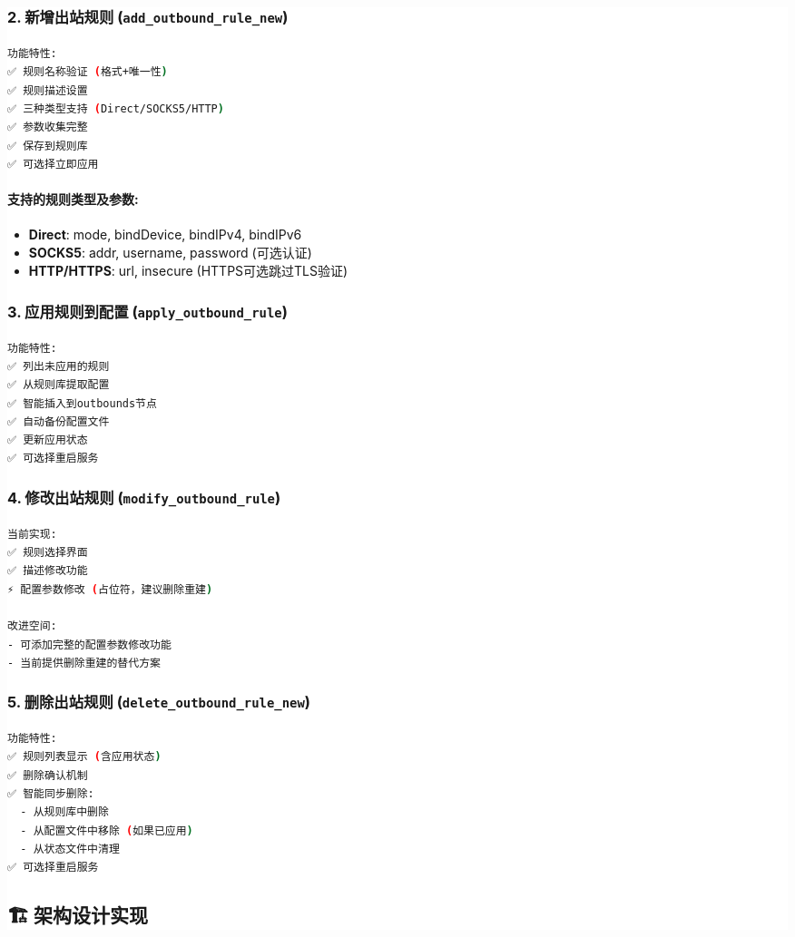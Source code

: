 ### 2. 新增出站规则 (`add_outbound_rule_new`)
```bash
功能特性:
✅ 规则名称验证 (格式+唯一性)
✅ 规则描述设置
✅ 三种类型支持 (Direct/SOCKS5/HTTP)
✅ 参数收集完整
✅ 保存到规则库
✅ 可选择立即应用
```

#### 支持的规则类型及参数:
- **Direct**: mode, bindDevice, bindIPv4, bindIPv6
- **SOCKS5**: addr, username, password (可选认证)
- **HTTP/HTTPS**: url, insecure (HTTPS可选跳过TLS验证)

### 3. 应用规则到配置 (`apply_outbound_rule`)
```bash
功能特性:
✅ 列出未应用的规则
✅ 从规则库提取配置
✅ 智能插入到outbounds节点
✅ 自动备份配置文件
✅ 更新应用状态
✅ 可选择重启服务
```

### 4. 修改出站规则 (`modify_outbound_rule`)
```bash
当前实现:
✅ 规则选择界面
✅ 描述修改功能
⚡ 配置参数修改 (占位符，建议删除重建)

改进空间:
- 可添加完整的配置参数修改功能
- 当前提供删除重建的替代方案
```

### 5. 删除出站规则 (`delete_outbound_rule_new`)
```bash
功能特性:
✅ 规则列表显示 (含应用状态)
✅ 删除确认机制
✅ 智能同步删除:
  - 从规则库中删除
  - 从配置文件中移除 (如果已应用)
  - 从状态文件中清理
✅ 可选择重启服务
```

## 🏗️ 架构设计实现
